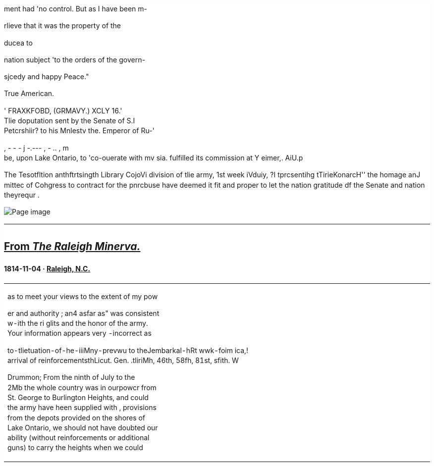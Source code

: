 ment had &#x27;no control. But as I have been m-  
  
rlieve that it was the property of the  
  
ducea to  
  
nation subject &#x27;to the orders of the govern-  
  
sjcedy and happy Peace.&quot;  
  
True American.  
  
&#x27; FRAXKFOBD, (GRMAVY.) XCLY 16.&#x27;  
Tlie doputation sent by the Senate of S.I  
Petcrshiir? to his Mnlestv the. Emperor of Ru-&#x27;  
  
, - - - j -.--- , - .. , m  
be, upon Lake Ontario, to &#x27;co-ouerate with mv sia. fulfilled its commission at Y eimer,. AiU.p  
  
The Tesotfltion anthftrtsingth Library CojoVi division of tlie army, 1st week iVduiy, ?I tprcsentihg tTirieKonarcH&#x27;&#x27; the homage anJ  
mittec of Cohgress to contract for the pnrcbuse have deemed it fit and proper to let the nation gratitude df the Senate and nation theyrequr .
</td><td style="width: 50%; max-height: 75%; margin: auto; display: block;">
<img alt="Page image" src="https://newspapers.digitalnc.org/images/iiif/batch_ncu_RalMin1n_ver01%2Fdata%2F1814110401%2F0955.jp2/pct:30.630835800501025,72.78287461773701,67.93441129583239,6.289057306209281/!600,600/0/default.jpg"/>
</td>
</tr></table>

---

## [From _The Raleigh Minerva._](https://newspapers.digitalnc.org/lccn/sn83045163/1814-11-04/ed-1/seq-2/)

#### 1814-11-04 &middot; [Raleigh, N.C.](http://dbpedia.org/resource/Raleigh%2C_North_Carolina)

<table style="width: 100%;"><tr><td style="width: 50%">

  
  
as to meet your views to the extent of my pow  
  
er and authority ; an4 asfar as&quot; was consistent  
w-ith the ri glits and the honor of the army.  
Your information appears very -incorrect as  
  
to-tlietuation-of-he-iiiMny-prevwu to theJembarkal-hRt wwk-foim ica,!  
arrival of reinforcementsthLicut. Gen. .tliriMh, 46th, 58fh, 81st, sfith. W  
  
Drummon; From the ninth of July to the  
2Mb the whole country was in ourpowcr from  
St. George to Burlington Heights, and could  
the army have heen supplied with , provisions  
from the depots provided on the shores of  
Lake Ontario, we should not have doubted our  
ability (without reinforcements or additional  
guns) to carry the heights when we could  
  